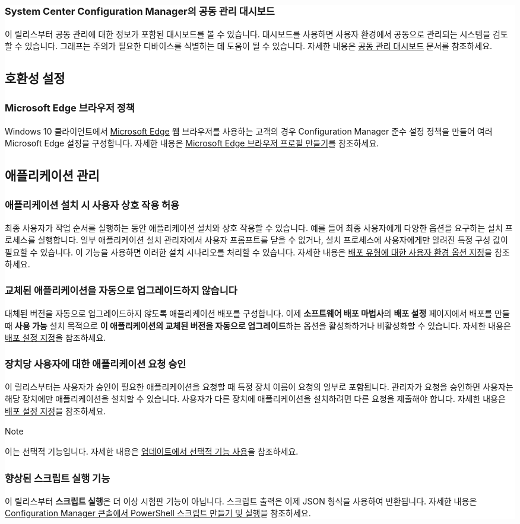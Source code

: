 ### <a name="co-management-dashboard-in-system-center-configuration-manager"></a>System Center Configuration Manager의 공동 관리 대시보드

이 릴리스부터 공동 관리에 대한 정보가 포함된 대시보드를 볼 수 있습니다. 대시보드를 사용하면 사용자 환경에서 공동으로 관리되는 시스템을 검토할 수 있습니다. 그래프는 주의가 필요한 디바이스를 식별하는 데 도움이 될 수 있습니다. 자세한 내용은 [공동 관리 대시보드](/sccm/core/clients/manage/client-management-dashboard) 문서를 참조하세요. 


## <a name="compliance-settings"></a>호환성 설정

### <a name="microsoft-edge-browser-policies"></a>Microsoft Edge 브라우저 정책

Windows 10 클라이언트에서 [Microsoft Edge](https://technet.microsoft.com/microsoft-edge/bb265256) 웹 브라우저를 사용하는 고객의 경우 Configuration Manager 준수 설정 정책을 만들어 여러 Microsoft Edge 설정을 구성합니다. 자세한 내용은 [Microsoft Edge 브라우저 프로필 만들기](/sccm/compliance/deploy-use/browser-profiles)를 참조하세요. 



## <a name="application-management"></a>애플리케이션 관리

### <a name="allow-user-interaction-when-installing-an-application"></a>애플리케이션 설치 시 사용자 상호 작용 허용

최종 사용자가 작업 순서를 실행하는 동안 애플리케이션 설치와 상호 작용할 수 있습니다. 예를 들어 최종 사용자에게 다양한 옵션을 요구하는 설치 프로세스를 실행합니다. 일부 애플리케이션 설치 관리자에서 사용자 프롬프트를 닫을 수 없거나, 설치 프로세스에 사용자에게만 알려진 특정 구성 값이 필요할 수 있습니다. 이 기능을 사용하면 이러한 설치 시나리오를 처리할 수 있습니다. 자세한 내용은 [배포 유형에 대한 사용자 환경 옵션 지정](/sccm/apps/deploy-use/create-applications#specify-user-experience-options-for-the-deployment-type)을 참조하세요.

### <a name="do-not-automatically-upgrade-superseded-applications"></a>교체된 애플리케이션을 자동으로 업그레이드하지 않습니다

대체된 버전을 자동으로 업그레이드하지 않도록 애플리케이션 배포를 구성합니다. 이제 **소프트웨어 배포 마법사**의 **배포 설정** 페이지에서 배포를 만들 때 **사용 가능** 설치 목적으로 **이 애플리케이션의 교체된 버전을 자동으로 업그레이드**하는 옵션을 활성화하거나 비활성화할 수 있습니다. 자세한 내용은 [배포 설정 지정](/sccm/apps/deploy-use/deploy-applications#specify-deployment-settings)을 참조하세요.

### <a name="approve-application-requests-for-users-per-device"></a>장치당 사용자에 대한 애플리케이션 요청 승인

이 릴리스부터는 사용자가 승인이 필요한 애플리케이션을 요청할 때 특정 장치 이름이 요청의 일부로 포함됩니다. 관리자가 요청을 승인하면 사용자는 해당 장치에만 애플리케이션을 설치할 수 있습니다. 사용자가 다른 장치에 애플리케이션을 설치하려면 다른 요청을 제출해야 합니다. 자세한 내용은 [배포 설정 지정](/sccm/apps/deploy-use/deploy-applications#specify-deployment-settings)을 참조하세요.

 > [!Note]  
 > 이는 선택적 기능입니다. 자세한 내용은 [업데이트에서 선택적 기능 사용](/sccm/core/servers/manage/install-in-console-updates#bkmk_options)을 참조하세요.  


### <a name="run-scripts-improvements"></a>향상된 스크립트 실행 기능 

 이 릴리스부터 **스크립트 실행**은 더 이상 시험판 기능이 아닙니다. 스크립트 출력은 이제 JSON 형식을 사용하여 반환됩니다. 자세한 내용은 [Configuration Manager 콘솔에서 PowerShell 스크립트 만들기 및 실행](/sccm/apps/deploy-use/create-deploy-scripts)을 참조하세요.
